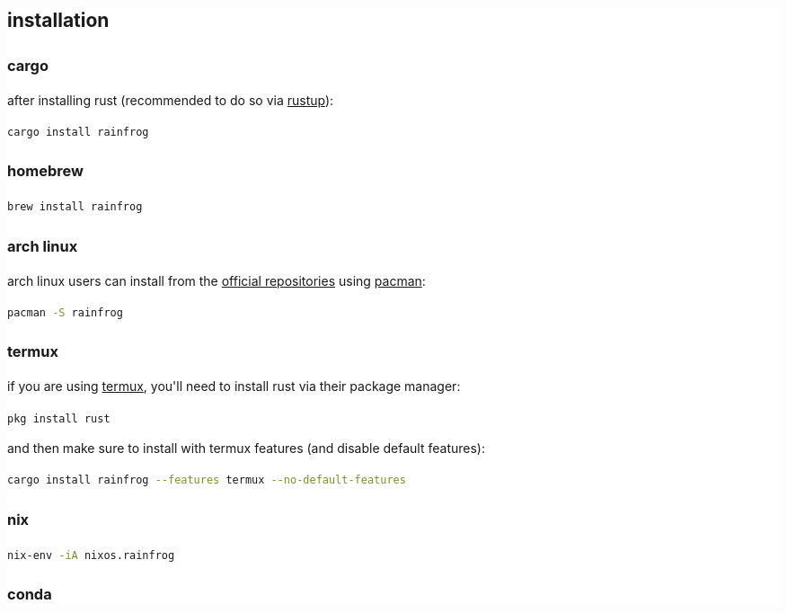 

<a name="installation"></a>
## installation

<a name="cargo"></a>
### cargo

after installing rust (recommended to do so via
[rustup](https://www.rust-lang.org/tools/install)):

```sh
cargo install rainfrog
```

<a name="homebrew"></a>
### homebrew
```sh
brew install rainfrog
```

<a name="arch-linux"></a>
### arch linux

arch linux users can install from the
[official repositories](https://archlinux.org/packages/extra/x86_64/rainfrog)
using [pacman](https://wiki.archlinux.org/title/pacman):

```sh
pacman -S rainfrog
```

<a name="termux"></a>
### termux

if you are using [termux](https://termux.dev/), you'll need to install rust via
their package manager:

```sh
pkg install rust
```

and then make sure to install with termux features (and disable default
features):

```sh
cargo install rainfrog --features termux --no-default-features
```

<a name="nix"></a>
### nix

```sh
nix-env -iA nixos.rainfrog
```

<a name="conda"></a>
### conda
